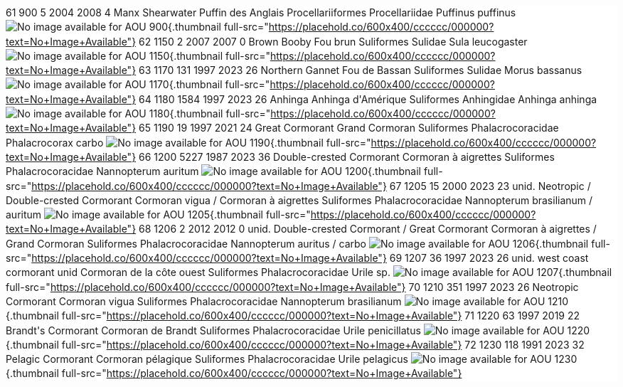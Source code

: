   61           900     5         2004         2008        4                   Manx Shearwater                                       Puffin des Anglais                                   Procellariiformes   Procellariidae      Puffinus                  puffinus                                       ![No image available for AOU 900](https://placehold.co/80x80/cccccc/000000?text=No+Image){.thumbnail full-src="https://placehold.co/600x400/cccccc/000000?text=No+Image+Available"}
  62           1150    2         2007         2007        0                   Brown Booby                                           Fou brun                                             Suliformes          Sulidae             Sula                      leucogaster                                    ![No image available for AOU 1150](https://placehold.co/80x80/cccccc/000000?text=No+Image){.thumbnail full-src="https://placehold.co/600x400/cccccc/000000?text=No+Image+Available"}
  63           1170    131       1997         2023        26                  Northern Gannet                                       Fou de Bassan                                        Suliformes          Sulidae             Morus                     bassanus                                       ![No image available for AOU 1170](https://placehold.co/80x80/cccccc/000000?text=No+Image){.thumbnail full-src="https://placehold.co/600x400/cccccc/000000?text=No+Image+Available"}
  64           1180    1584      1997         2023        26                  Anhinga                                               Anhinga d\'Amérique                                  Suliformes          Anhingidae          Anhinga                   anhinga                                        ![No image available for AOU 1180](https://placehold.co/80x80/cccccc/000000?text=No+Image){.thumbnail full-src="https://placehold.co/600x400/cccccc/000000?text=No+Image+Available"}
  65           1190    19        1997         2021        24                  Great Cormorant                                       Grand Cormoran                                       Suliformes          Phalacrocoracidae   Phalacrocorax             carbo                                          ![No image available for AOU 1190](https://placehold.co/80x80/cccccc/000000?text=No+Image){.thumbnail full-src="https://placehold.co/600x400/cccccc/000000?text=No+Image+Available"}
  66           1200    5227      1987         2023        36                  Double-crested Cormorant                              Cormoran à aigrettes                                 Suliformes          Phalacrocoracidae   Nannopterum               auritum                                        ![No image available for AOU 1200](https://placehold.co/80x80/cccccc/000000?text=No+Image){.thumbnail full-src="https://placehold.co/600x400/cccccc/000000?text=No+Image+Available"}
  67           1205    15        2000         2023        23                  unid. Neotropic / Double-crested Cormorant            Cormoran vigua / Cormoran à aigrettes                Suliformes          Phalacrocoracidae   Nannopterum               brasilianum / auritum                          ![No image available for AOU 1205](https://placehold.co/80x80/cccccc/000000?text=No+Image){.thumbnail full-src="https://placehold.co/600x400/cccccc/000000?text=No+Image+Available"}
  68           1206    2         2012         2012        0                   unid. Double-crested Cormorant / Great Cormorant      Cormoran à aigrettes / Grand Cormoran                Suliformes          Phalacrocoracidae   Nannopterum               auritus / carbo                                ![No image available for AOU 1206](https://placehold.co/80x80/cccccc/000000?text=No+Image){.thumbnail full-src="https://placehold.co/600x400/cccccc/000000?text=No+Image+Available"}
  69           1207    36        1997         2023        26                  unid. west coast cormorant                            unid Cormoran de la côte ouest                       Suliformes          Phalacrocoracidae   Urile                     sp.                                            ![No image available for AOU 1207](https://placehold.co/80x80/cccccc/000000?text=No+Image){.thumbnail full-src="https://placehold.co/600x400/cccccc/000000?text=No+Image+Available"}
  70           1210    351       1997         2023        26                  Neotropic Cormorant                                   Cormoran vigua                                       Suliformes          Phalacrocoracidae   Nannopterum               brasilianum                                    ![No image available for AOU 1210](https://placehold.co/80x80/cccccc/000000?text=No+Image){.thumbnail full-src="https://placehold.co/600x400/cccccc/000000?text=No+Image+Available"}
  71           1220    63        1997         2019        22                  Brandt\'s Cormorant                                   Cormoran de Brandt                                   Suliformes          Phalacrocoracidae   Urile                     penicillatus                                   ![No image available for AOU 1220](https://placehold.co/80x80/cccccc/000000?text=No+Image){.thumbnail full-src="https://placehold.co/600x400/cccccc/000000?text=No+Image+Available"}
  72           1230    118       1991         2023        32                  Pelagic Cormorant                                     Cormoran pélagique                                   Suliformes          Phalacrocoracidae   Urile                     pelagicus                                      ![No image available for AOU 1230](https://placehold.co/80x80/cccccc/000000?text=No+Image){.thumbnail full-src="https://placehold.co/600x400/cccccc/000000?text=No+Image+Available"}